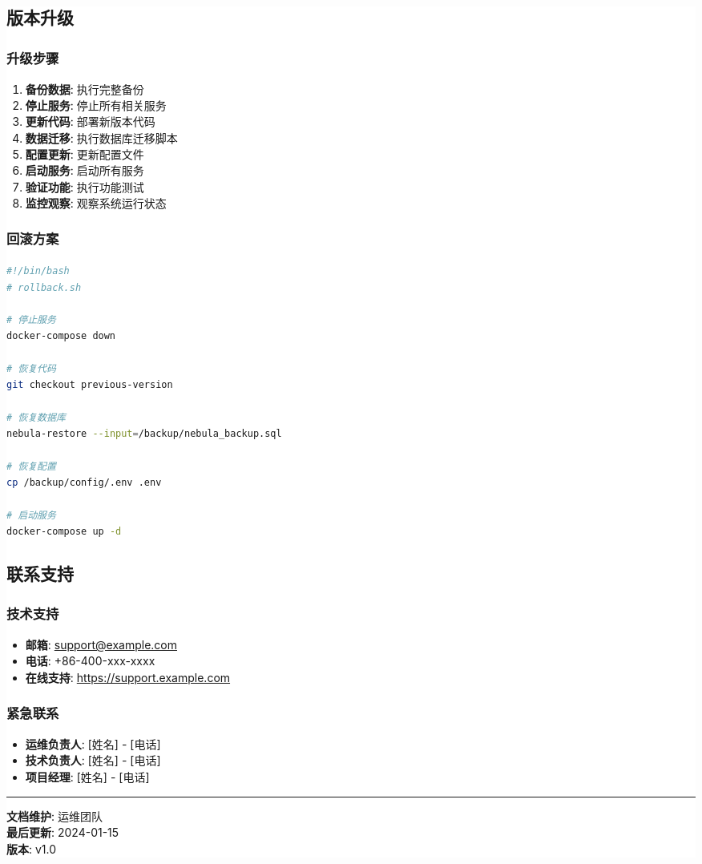## 版本升级

### 升级步骤
1. **备份数据**: 执行完整备份
2. **停止服务**: 停止所有相关服务
3. **更新代码**: 部署新版本代码
4. **数据迁移**: 执行数据库迁移脚本
5. **配置更新**: 更新配置文件
6. **启动服务**: 启动所有服务
7. **验证功能**: 执行功能测试
8. **监控观察**: 观察系统运行状态

### 回滚方案
```bash
#!/bin/bash
# rollback.sh

# 停止服务
docker-compose down

# 恢复代码
git checkout previous-version

# 恢复数据库
nebula-restore --input=/backup/nebula_backup.sql

# 恢复配置
cp /backup/config/.env .env

# 启动服务
docker-compose up -d
```

## 联系支持

### 技术支持
- **邮箱**: support@example.com
- **电话**: +86-400-xxx-xxxx
- **在线支持**: https://support.example.com

### 紧急联系
- **运维负责人**: [姓名] - [电话]
- **技术负责人**: [姓名] - [电话]
- **项目经理**: [姓名] - [电话]

---

**文档维护**: 运维团队  
**最后更新**: 2024-01-15  
**版本**: v1.0